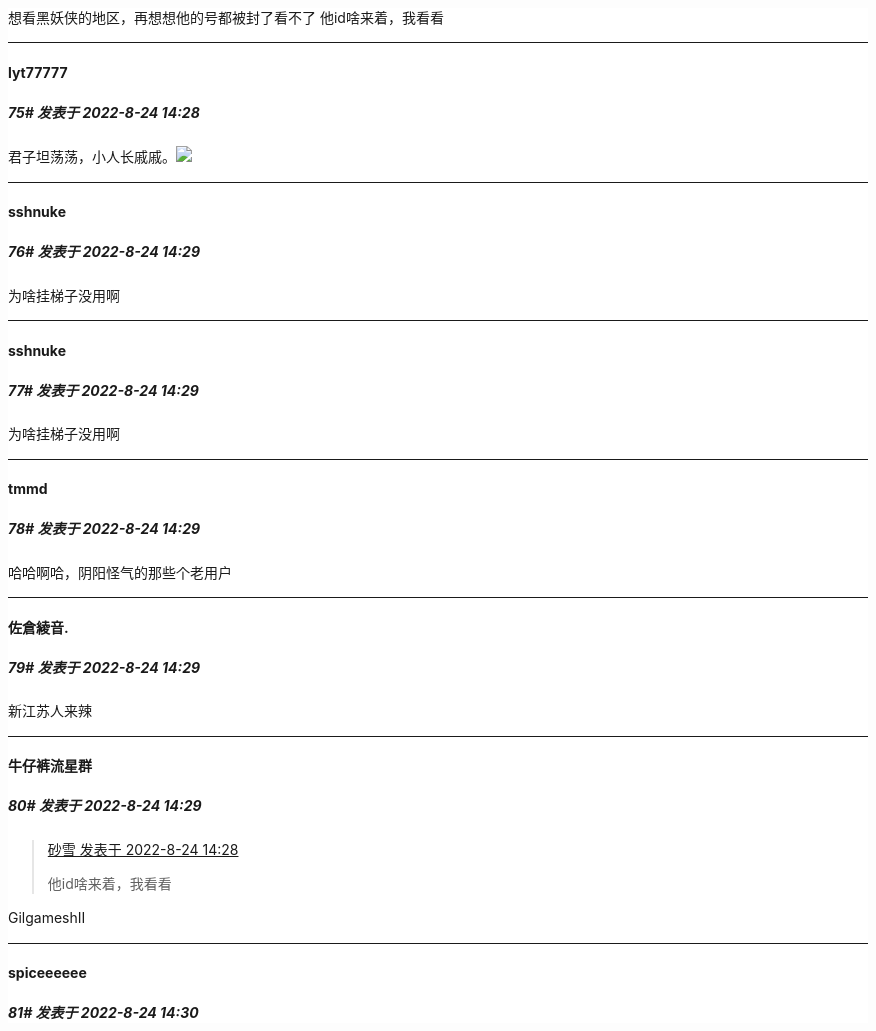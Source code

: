 想看黑妖侠的地区，再想想他的号都被封了看不了</blockquote>
他id啥来着，我看看

*****

####  lyt77777  
##### 75#       发表于 2022-8-24 14:28

君子坦荡荡，小人长戚戚。<img src="https://static.saraba1st.com/image/smiley/face2017/048.png" referrerpolicy="no-referrer">

*****

####  sshnuke  
##### 76#       发表于 2022-8-24 14:29

为啥挂梯子没用啊

*****

####  sshnuke  
##### 77#       发表于 2022-8-24 14:29

为啥挂梯子没用啊

*****

####  tmmd  
##### 78#       发表于 2022-8-24 14:29

哈哈啊哈，阴阳怪气的那些个老用户

*****

####  佐倉綾音.  
##### 79#       发表于 2022-8-24 14:29

新江苏人来辣

*****

####  牛仔裤流星群  
##### 80#       发表于 2022-8-24 14:29

<blockquote><a href="httphttps://bbs.saraba1st.com/2b/forum.php?mod=redirect&amp;goto=findpost&amp;pid=57199157&amp;ptid=2088710" target="_blank">砂雪 发表于 2022-8-24 14:28</a>

他id啥来着，我看看</blockquote>
GilgameshII

*****

####  spiceeeeee  
##### 81#       发表于 2022-8-24 14:30
